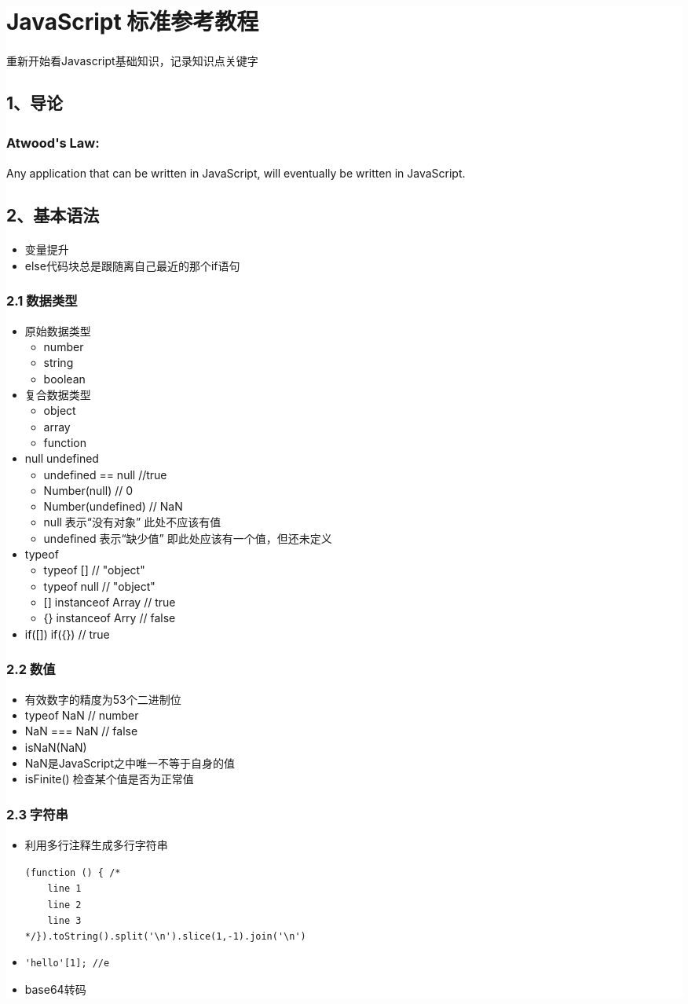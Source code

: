#  JavaScript 标准参考教程 
重新开始看Javascript基础知识，记录知识点关键字

## 1、导论
### Atwood's Law: 
   Any application that can be written in JavaScript, will eventually be written in JavaScript.
## 2、基本语法

* 变量提升
* else代码块总是跟随离自己最近的那个if语句

### 2.1 数据类型
* 原始数据类型
	* number
	* string
	* boolean
* 复合数据类型
	* object
	* array
	* function
* null undefined
	* undefined == null //true
	* Number(null) // 0
	* Number(undefined) // NaN
	* null 表示“没有对象” 此处不应该有值
	* undefined 表示“缺少值” 即此处应该有一个值，但还未定义
* typeof
	* typeof [] // "object"
	* typeof null // "object"
	* [] instanceof Array // true
	* {} instanceof Arry // false
* if([])  if({})  // true

### 2.2 数值
* 有效数字的精度为53个二进制位
* typeof NaN // number
* NaN === NaN // false
* isNaN(NaN)
* NaN是JavaScript之中唯一不等于自身的值
* isFinite() 检查某个值是否为正常值

### 2.3 字符串
* 利用多行注释生成多行字符串

  ```
  (function () { /*
	  line 1
	  line 2
	  line 3
  */}).toString().split('\n').slice(1,-1).join('\n')
  ```
* `'hello'[1]; //e`
* base64转码
